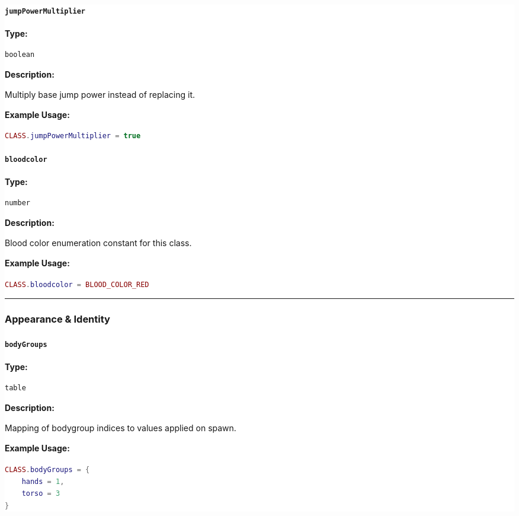 
#### `jumpPowerMultiplier`


**Type:**


`boolean`

**Description:**


Multiply base jump power instead of replacing it.

**Example Usage:**


```lua
CLASS.jumpPowerMultiplier = true
```


#### `bloodcolor`


**Type:**


`number`

**Description:**


Blood color enumeration constant for this class.

**Example Usage:**


```lua
CLASS.bloodcolor = BLOOD_COLOR_RED
```


---


### Appearance & Identity


#### `bodyGroups`


**Type:**


`table`

**Description:**


Mapping of bodygroup indices to values applied on spawn.

**Example Usage:**


```lua
CLASS.bodyGroups = {
    hands = 1,
    torso = 3
}
```
